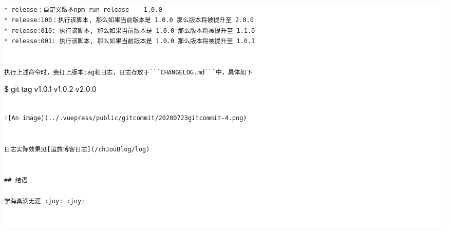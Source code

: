 ```
* release：自定义版本npm run release -- 1.0.0
* release:100：执行该脚本, 那么如果当前版本是 1.0.0 那么版本将被提升至 2.0.0
* release:010: 执行该脚本, 那么如果当前版本是 1.0.0 那么版本将被提升至 1.1.0
* release:001: 执行该脚本, 那么如果当前版本是 1.0.0 那么版本将被提升至 1.0.1


执行上述命令时，会打上版本tag和日志，日志存放于```CHANGELOG.md```中，具体如下

```
$ git tag
v1.0.1
v1.0.2
v2.0.0
```

![An image](../.vuepress/public/gitcommit/20200723gitcommit-4.png)


日志实际效果见[追旅博客日志](/chJouBlog/log)


## 结语

学海真滴无涯 :joy: :joy:


